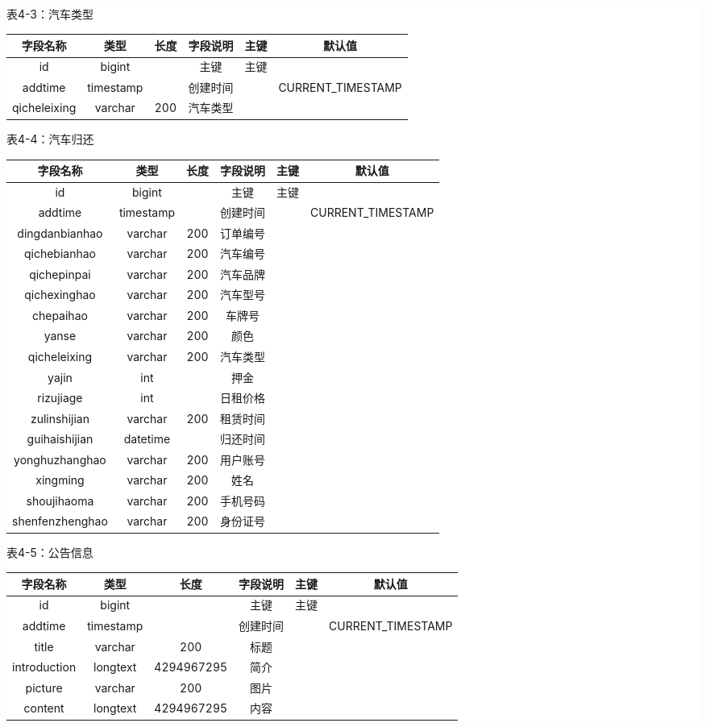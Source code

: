 表4-3：汽车类型

|字段名称|类型|长度|字段说明|主键|默认值|
| :-: | :-: | :-: | :-: | :-: | :-: |
|id|bigint||主键|主键||
|addtime|timestamp||创建时间||CURRENT\_TIMESTAMP|
|qicheleixing|varchar|200|汽车类型|||

表4-4：汽车归还

|字段名称|类型|长度|字段说明|主键|默认值|
| :-: | :-: | :-: | :-: | :-: | :-: |
|id|bigint||主键|主键||
|addtime|timestamp||创建时间||CURRENT\_TIMESTAMP|
|dingdanbianhao|varchar|200|订单编号|||
|qichebianhao|varchar|200|汽车编号|||
|qichepinpai|varchar|200|汽车品牌|||
|qichexinghao|varchar|200|汽车型号|||
|chepaihao|varchar|200|车牌号|||
|yanse|varchar|200|颜色|||
|qicheleixing|varchar|200|汽车类型|||
|yajin|int||押金|||
|rizujiage|int||日租价格|||
|zulinshijian|varchar|200|租赁时间|||
|guihaishijian|datetime||归还时间|||
|yonghuzhanghao|varchar|200|用户账号|||
|xingming|varchar|200|姓名|||
|shoujihaoma|varchar|200|手机号码|||
|shenfenzhenghao|varchar|200|身份证号|||

表4-5：公告信息

|字段名称|类型|长度|字段说明|主键|默认值|
| :-: | :-: | :-: | :-: | :-: | :-: |
|id|bigint||主键|主键||
|addtime|timestamp||创建时间||CURRENT\_TIMESTAMP|
|title|varchar|200|标题|||
|introduction|longtext|4294967295|简介|||
|picture|varchar|200|图片|||
|content|longtext|4294967295|内容|||
